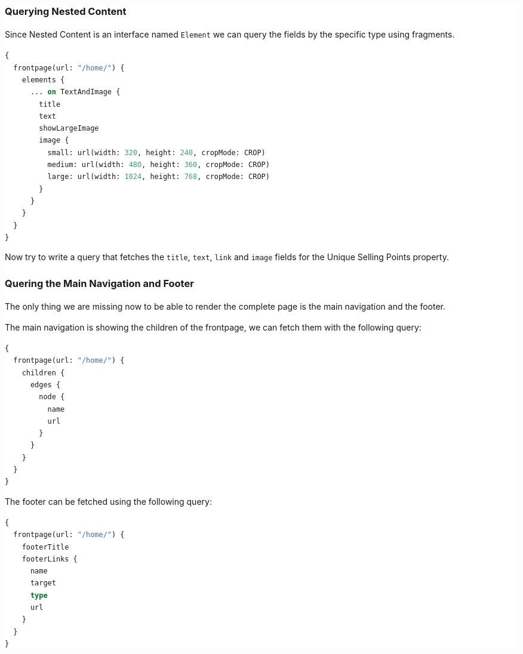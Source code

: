 ### Querying Nested Content

Since Nested Content is an interface named `Element` we can query the fields by the specific type using fragments.

```graphql
{
  frontpage(url: "/home/") {
    elements {
      ... on TextAndImage {
        title
        text
        showLargeImage
        image {
          small: url(width: 320, height: 240, cropMode: CROP)
          medium: url(width: 480, height: 360, cropMode: CROP)
          large: url(width: 1024, height: 768, cropMode: CROP)
        }
      }
    }
  }
}
```

Now try to write a query that fetches the `title`, `text`, `link` and `image` fields for the Unique Selling Points property.

### Quering the Main Navigation and Footer

The only thing we are missing now to be able to render the complete page is the main navigation and the footer.

The main navigation is showing the children of the frontpage, we can fetch them with the following query:

```graphql
{
  frontpage(url: "/home/") {
    children {
      edges {
        node {
          name
          url
        }
      }
    }
  }
}
```

The footer can be fetched using the following query:

```graphql
{
  frontpage(url: "/home/") {
    footerTitle
    footerLinks {
      name
      target
      type
      url
    }
  }
}
```
